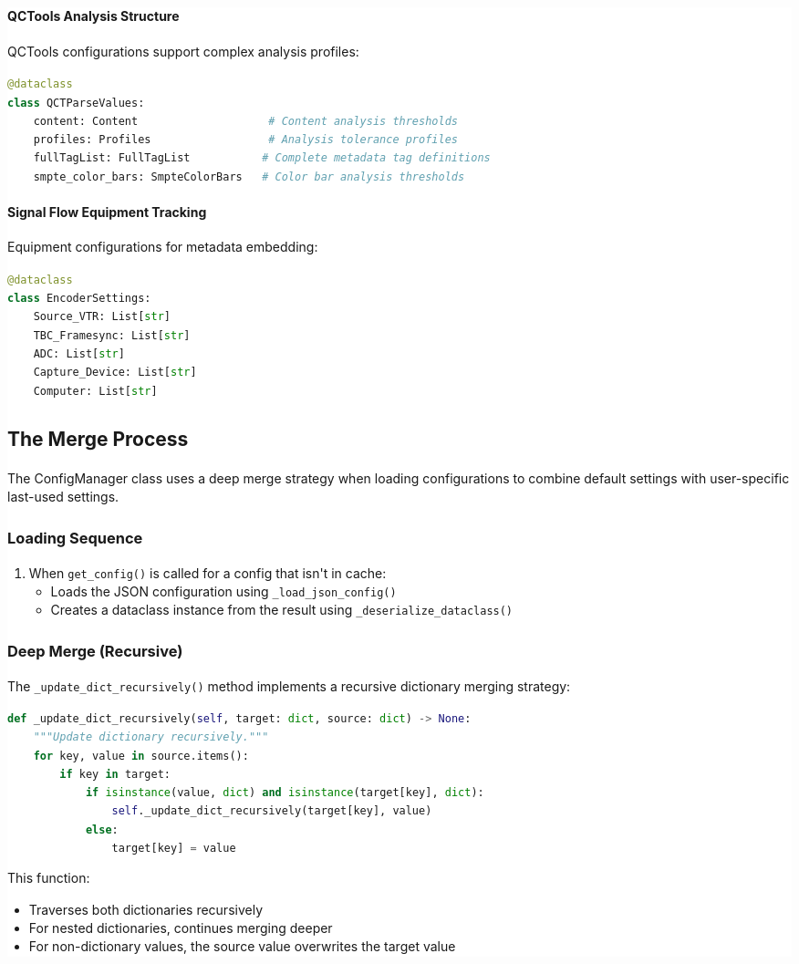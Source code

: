 #### QCTools Analysis Structure
QCTools configurations support complex analysis profiles:

```python
@dataclass
class QCTParseValues:
    content: Content                    # Content analysis thresholds
    profiles: Profiles                  # Analysis tolerance profiles  
    fullTagList: FullTagList           # Complete metadata tag definitions
    smpte_color_bars: SmpteColorBars   # Color bar analysis thresholds
```

#### Signal Flow Equipment Tracking
Equipment configurations for metadata embedding:

```python
@dataclass
class EncoderSettings:
    Source_VTR: List[str]
    TBC_Framesync: List[str] 
    ADC: List[str]
    Capture_Device: List[str]
    Computer: List[str]
```

## The Merge Process

The ConfigManager class uses a deep merge strategy when loading configurations to combine default settings with user-specific last-used settings.

### Loading Sequence

1. When `get_config()` is called for a config that isn't in cache:
   - Loads the JSON configuration using `_load_json_config()`
   - Creates a dataclass instance from the result using `_deserialize_dataclass()`

### Deep Merge (Recursive) 

The `_update_dict_recursively()` method implements a recursive dictionary merging strategy:

```python
def _update_dict_recursively(self, target: dict, source: dict) -> None:
    """Update dictionary recursively."""
    for key, value in source.items():
        if key in target:
            if isinstance(value, dict) and isinstance(target[key], dict):
                self._update_dict_recursively(target[key], value)
            else:
                target[key] = value
```

This function:
- Traverses both dictionaries recursively
- For nested dictionaries, continues merging deeper
- For non-dictionary values, the source value overwrites the target value
